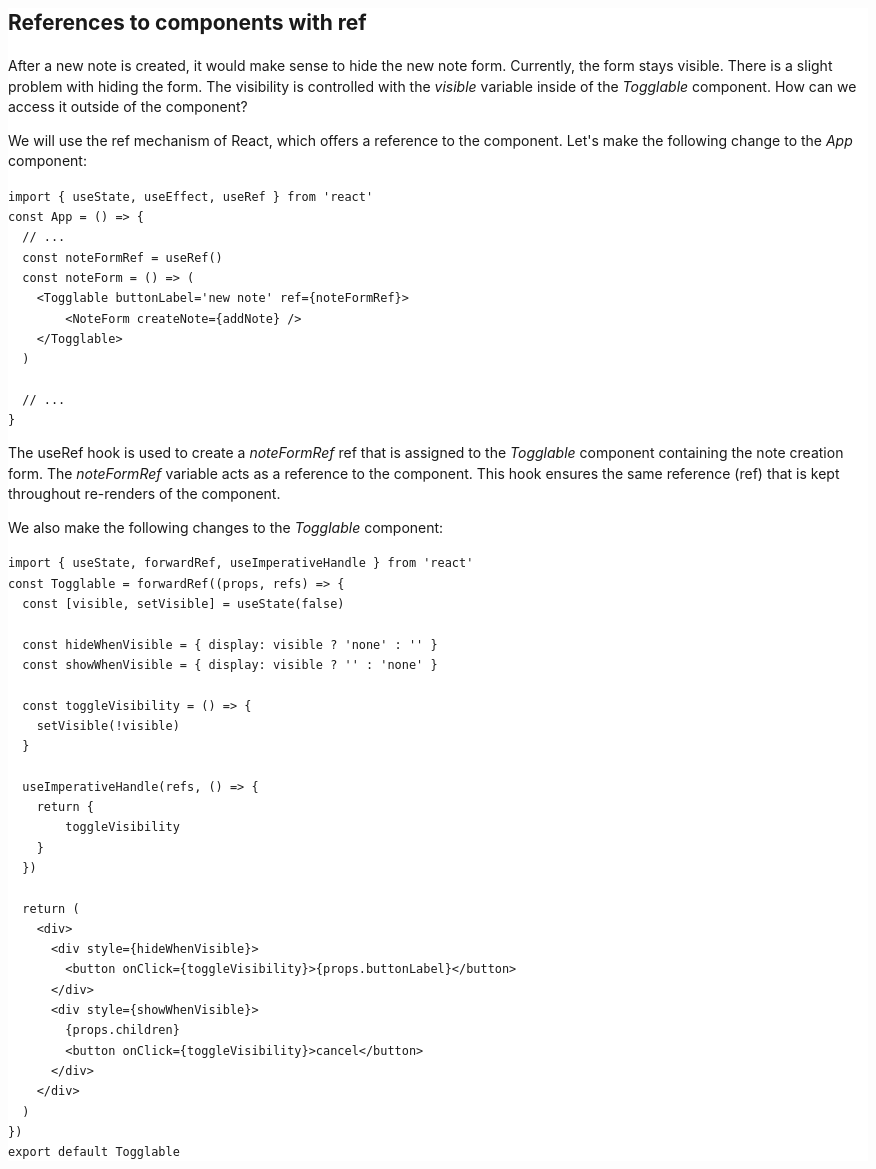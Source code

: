## References to components with ref

After a new note is created, it would make sense to hide the new note form. Currently, the form stays visible. There is a slight problem with hiding the form. The visibility is controlled with the *visible* variable inside of the *Togglable* component. How can we access it outside of the component?

We will use the ref mechanism of React, which offers a reference to the component. Let's make the following change to the *App* component:
```
import { useState, useEffect, useRef } from 'react'
const App = () => {
  // ...
  const noteFormRef = useRef()
  const noteForm = () => (
    <Togglable buttonLabel='new note' ref={noteFormRef}>      
        <NoteForm createNote={addNote} />
    </Togglable>
  )

  // ...
}
```

The useRef hook is used to create a *noteFormRef* ref that is assigned to the *Togglable* component containing the note creation form. The *noteFormRef* variable acts as a reference to the component. This hook ensures the same reference (ref) that is kept throughout re-renders of the component.

We also make the following changes to the *Togglable* component:
```
import { useState, forwardRef, useImperativeHandle } from 'react'
const Togglable = forwardRef((props, refs) => {  
  const [visible, setVisible] = useState(false)

  const hideWhenVisible = { display: visible ? 'none' : '' }
  const showWhenVisible = { display: visible ? '' : 'none' }

  const toggleVisibility = () => {
    setVisible(!visible)
  }

  useImperativeHandle(refs, () => {    
    return {      
        toggleVisibility    
    }  
  })

  return (
    <div>
      <div style={hideWhenVisible}>
        <button onClick={toggleVisibility}>{props.buttonLabel}</button>
      </div>
      <div style={showWhenVisible}>
        {props.children}
        <button onClick={toggleVisibility}>cancel</button>
      </div>
    </div>
  )
})
export default Togglable
```
